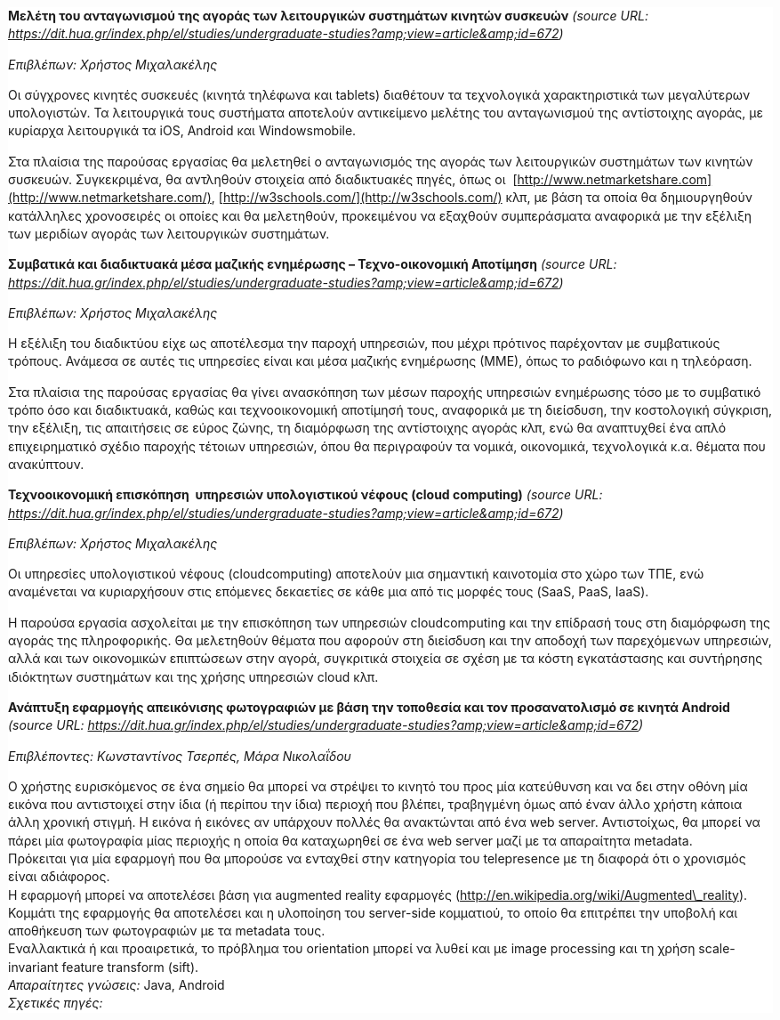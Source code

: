 **Μελέτη του ανταγωνισμού της αγοράς των λειτουργικών συστημάτων κινητών συσκευών**  *(source URL: https://dit.hua.gr/index.php/el/studies/undergraduate-studies?amp;view=article&amp;id=672)*

_Επιβλέπων: Χρήστος Μιχαλακέλης_

Οι σύγχρονες κινητές συσκευές (κινητά τηλέφωνα και tablets) διαθέτουν τα τεχνολογικά χαρακτηριστικά των μεγαλύτερων υπολογιστών. Τα λειτουργικά τους συστήματα αποτελούν αντικείμενο μελέτης του ανταγωνισμού της αντίστοιχης αγοράς, με κυρίαρχα λειτουργικά τα iOS, Android και Windowsmobile.

Στα πλαίσια της παρούσας εργασίας θα μελετηθεί ο ανταγωνισμός της αγοράς των λειτουργικών συστημάτων των κινητών συσκευών. Συγκεκριμένα, θα αντληθούν στοιχεία από διαδικτυακές πηγές, όπως οι  [http://www.netmarketshare.com](http://www.netmarketshare.com/), [http://w3schools.com/](http://w3schools.com/) κλπ, με βάση τα οποία θα δημιουργηθούν κατάλληλες χρονοσειρές οι οποίες και θα μελετηθούν, προκειμένου να εξαχθούν συμπεράσματα αναφορικά με την εξέλιξη των μεριδίων αγοράς των λειτουργικών συστημάτων.

**Συμβατικά και διαδικτυακά μέσα μαζικής ενημέρωσης – Τεχνο-οικονομική Αποτίμηση**  *(source URL: https://dit.hua.gr/index.php/el/studies/undergraduate-studies?amp;view=article&amp;id=672)*

_Επιβλέπων: Χρήστος Μιχαλακέλης_

Η εξέλιξη του διαδικτύου είχε ως αποτέλεσμα την παροχή υπηρεσιών, που μέχρι πρότινος παρέχονταν με συμβατικούς τρόπους. Ανάμεσα σε αυτές τις υπηρεσίες είναι και μέσα μαζικής ενημέρωσης (ΜΜΕ), όπως το ραδιόφωνο και η τηλεόραση.

Στα πλαίσια της παρούσας εργασίας θα γίνει ανασκόπηση των μέσων παροχής υπηρεσιών ενημέρωσης τόσο με το συμβατικό τρόπο όσο και διαδικτυακά, καθώς και τεχνοοικονομική αποτίμησή τους, αναφορικά με τη διείσδυση, την κοστολογική σύγκριση, την εξέλιξη, τις απαιτήσεις σε εύρος ζώνης, τη διαμόρφωση της αντίστοιχης αγοράς κλπ, ενώ θα αναπτυχθεί ένα απλό επιχειρηματικό σχέδιο παροχής τέτοιων υπηρεσιών, όπου θα περιγραφούν τα νομικά, οικονομικά, τεχνολογικά κ.α. θέματα που ανακύπτουν.

**Τεχνοοικονομική επισκόπηση  υπηρεσιών υπολογιστικού νέφους (cloud computing)**  *(source URL: https://dit.hua.gr/index.php/el/studies/undergraduate-studies?amp;view=article&amp;id=672)*

_Επιβλέπων: Χρήστος Μιχαλακέλης_

Οι υπηρεσίες υπολογιστικού νέφους (cloudcomputing) αποτελούν μια σημαντική καινοτομία στο χώρο των ΤΠΕ, ενώ αναμένεται να κυριαρχήσουν στις επόμενες δεκαετίες σε κάθε μια από τις μορφές τους (SaaS, PaaS, IaaS).

Η παρούσα εργασία ασχολείται με την επισκόπηση των υπηρεσιών cloudcomputing και την επίδρασή τους στη διαμόρφωση της αγοράς της πληροφορικής. Θα μελετηθούν θέματα που αφορούν στη διείσδυση και την αποδοχή των παρεχόμενων υπηρεσιών, αλλά και των οικονομικών επιπτώσεων στην αγορά, συγκριτικά στοιχεία σε σχέση με τα κόστη εγκατάστασης και συντήρησης ιδιόκτητων συστημάτων και της χρήσης υπηρεσιών cloud κλπ.

**Ανάπτυξη εφαρμογής απεικόνισης φωτογραφιών με βάση την τοποθεσία και τον προσανατολισμό σε κινητά Android**  *(source URL: https://dit.hua.gr/index.php/el/studies/undergraduate-studies?amp;view=article&amp;id=672)*

_Επιβλέποντες: Κωνσταντίνος Τσερπές, Μάρα Νικολαΐδου_

Ο χρήστης ευρισκόμενος σε ένα σημείο θα μπορεί να στρέψει το κινητό του προς μία κατεύθυνση και να δει στην οθόνη μία εικόνα που αντιστοιχεί στην ίδια (ή περίπου την ίδια) περιοχή που βλέπει, τραβηγμένη όμως από έναν άλλο χρήστη κάποια άλλη χρονική στιγμή. Η εικόνα ή εικόνες αν υπάρχουν πολλές θα ανακτώνται από ένα web server. Αντιστοίχως, θα μπορεί να πάρει μία φωτογραφία μίας περιοχής η οποία θα καταχωρηθεί σε ένα web server μαζί με τα απαραίτητα metadata.  
Πρόκειται για μία εφαρμογή που θα μπορούσε να ενταχθεί στην κατηγορία του telepresence με τη διαφορά ότι ο χρονισμός είναι αδιάφορος.  
Η εφαρμογή μπορεί να αποτελέσει βάση για augmented reality εφαρμογές (http://en.wikipedia.org/wiki/Augmented\_reality).  
Κομμάτι της εφαρμογής θα αποτελέσει και η υλοποίηση του server-side κομματιού, το οποίο θα επιτρέπει την υποβολή και αποθήκευση των φωτογραφιών με τα metadata τους.  
Εναλλακτικά ή και προαιρετικά, το πρόβλημα του orientation μπορεί να λυθεί και με image processing και τη χρήση scale-invariant feature transform (sift).  
_Απαραίτητες γνώσεις:_ Java, Android  
_Σχετικές πηγές:_

